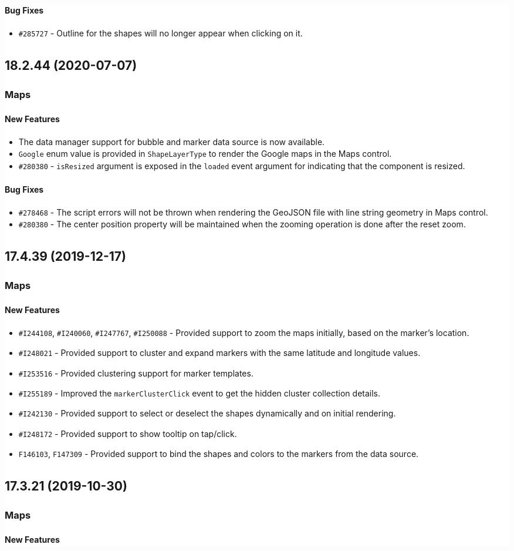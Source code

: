 #### Bug Fixes

- `#285727` - Outline for the shapes will no longer appear when clicking on it.

## 18.2.44 (2020-07-07)

### Maps

#### New Features

- The data manager support for bubble and marker data source is now available.
- `Google` enum value is provided in `ShapeLayerType` to render the Google maps in the Maps control.
- `#280380` - `isResized` argument is exposed in the `loaded` event argument for indicating that the component is resized.

#### Bug Fixes

- `#278468` - The script errors will not be thrown when rendering the GeoJSON file with line string geometry in Maps control.
- `#280380` - The center position property will be maintained when the zooming operation is done after the reset zoom.

## 17.4.39 (2019-12-17)

### Maps

#### New Features

- `#I244108`, `#I240060`, `#I247767`, `#I250088` - Provided support to zoom the maps initially, based on the marker’s location.

- `#I248021` - Provided support to cluster and expand markers with the same latitude and longitude values.

- `#I253516` - Provided clustering support for marker templates.

- `#I255189` - Improved the `markerClusterClick` event to get the hidden cluster collection details.

- `#I242130` - Provided support to select or deselect the shapes dynamically and on initial rendering.

- `#I248172` - Provided support to show tooltip on tap/click.

- `F146103`, `F147309` - Provided support to bind the shapes and colors to the markers from the data source.

## 17.3.21 (2019-10-30)

### Maps

#### New Features
